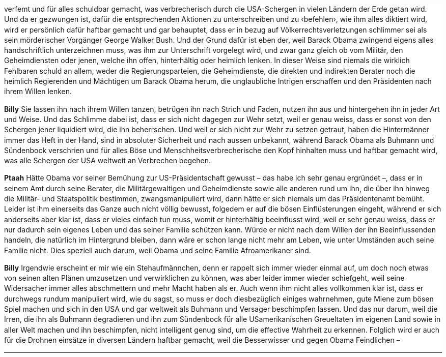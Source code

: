 verfemt und für alles schuldbar gemacht, was verbrecherisch durch die USA-Schergen in vielen Ländern
der Erde getan wird. Und da er gezwungen ist, dafür die entsprechenden Aktionen zu unterschreiben
und zu ‹befehlen›, wie ihm alles diktiert wird, wird er persönlich dafür haftbar gemacht und gar behauptet, dass er in bezug auf Völkerrechtsverletzungen schlimmer sei als sein mörderischer Vorgänger
George Walker Bush. Und der Grund dafür ist eben der, weil Barack Obama zwingend eigens alles
handschriftlich unterzeichnen muss, was ihm zur Unterschrift vorgelegt wird, und zwar ganz gleich ob
vom Militär, den Geheimdiensten oder jenen, welche ihn offen, hinterhältig oder heimlich lenken. In dieser
Weise sind niemals die wirklich Fehlbaren schuld an allem, weder die Regierungsparteien, die Geheimdienste, die direkten und indirekten Berater noch die heimlich Regierenden und Mächtigen um Barack
Obama herum, die unglaubliche Intrigen erschaffen und den Präsidenten nach ihrem Willen lenken.

**Billy** Sie lassen ihn nach ihrem Willen tanzen, betrügen ihn nach Strich und Faden, nutzen ihn aus
und hintergehen ihn in jeder Art und Weise. Und das Schlimme dabei ist, dass er sich nicht dagegen
zur Wehr setzt, weil er genau weiss, dass er sonst von den Schergen jener liquidiert wird, die ihn beherrschen. Und weil er sich nicht zur Wehr zu setzen getraut, haben die Hintermänner immer das Heft in
der Hand, sind in absoluter Sicherheit und nach aussen unbekannt, während Barack Obama als Buhmann und Sündenbock verschrien und für alles Böse und Menschheitsverbrecherische den Kopf hinhalten
muss und haftbar gemacht wird, was alle Schergen der USA weltweit an Verbrechen begehen.

**Ptaah** Hätte Obama vor seiner Bemühung zur US-Präsidentschaft gewusst – das habe ich sehr
genau ergründet –, dass er in seinem Amt durch seine Berater, die Militärgewaltigen und Geheimdienste
sowie alle anderen rund um ihn, die über ihn hinweg die Militär- und Staatspolitik bestimmen, zwangsmanipuliert wird, dann hätte er sich niemals um das Präsidentenamt bemüht. Leider ist ihm einerseits das
Ganze auch nicht völlig bewusst, folgedem er auf die bösen Einflüsterungen eingeht, während er sich
anderseits aber klar ist, dass er vieles einfach tun muss, womit er hinterhältig beeinflusst wird, weil er sehr
genau weiss, dass er nur dadurch sein eigenes Leben und das seiner Familie schützen kann. Würde er
nicht nach dem Willen der ihn Beeinflussenden handeln, die natürlich im Hintergrund bleiben, dann wäre
er schon lange nicht mehr am Leben, wie unter Umständen auch seine Familie nicht. Dies speziell auch
darum, weil Obama und seine Familie Afroamerikaner sind.


**Billy** Irgendwie erscheint er mir wie ein Stehaufmännchen, denn er rappelt sich immer wieder
einmal auf, um doch noch etwas von seinen alten Plänen umzusetzen und verwirklichen zu können, was
aber leider immer wieder schiefgeht, weil seine Widersacher immer alles abschmettern und mehr Macht
haben als er. Auch wenn ihm nicht alles vollkommen klar ist, dass er durchwegs rundum manipuliert
wird, wie du sagst, so muss er doch diesbezüglich einiges wahrnehmen, gute Miene zum bösen Spiel
machen und sich in den USA und gar weltweit als Buhmann und Versager beschimpfen lassen. Und
das nur darum, weil die Irren, die ihn als Buhmann degradieren und ihn zum Sündenbock für alle USamerikanischen Greueltaten im eigenen Land sowie in aller Welt machen und ihn beschimpfen, nicht
intelligent genug sind, um die effective Wahrheit zu erkennen. Folglich wird er auch für die Drohnen einsätze in diversen Ländern haftbar gemacht, weil die Besserwisser und gegen Obama Feindlichen –


-----
